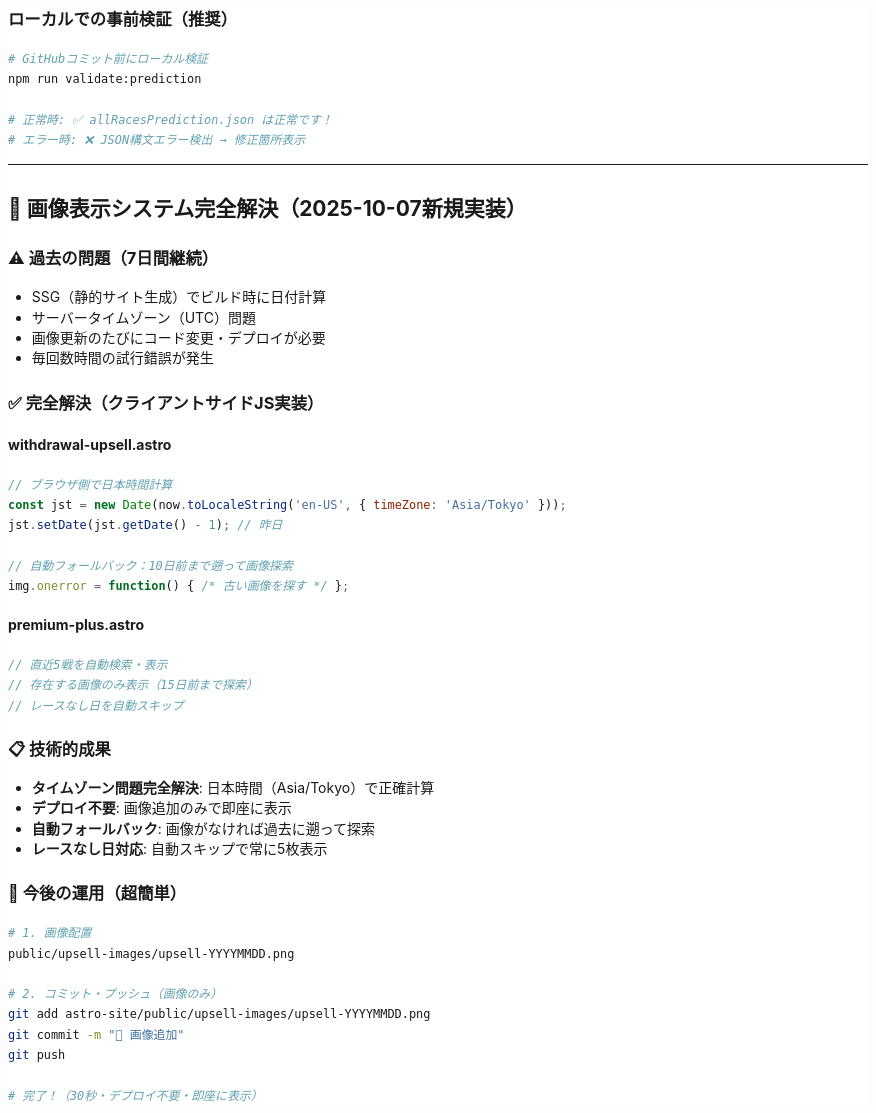 ### **ローカルでの事前検証（推奨）**
```bash
# GitHubコミット前にローカル検証
npm run validate:prediction

# 正常時: ✅ allRacesPrediction.json は正常です！
# エラー時: ❌ JSON構文エラー検出 → 修正箇所表示
```

---

## 🚀 **画像表示システム完全解決（2025-10-07新規実装）**

### ⚠️ **過去の問題（7日間継続）**
- SSG（静的サイト生成）でビルド時に日付計算
- サーバータイムゾーン（UTC）問題
- 画像更新のたびにコード変更・デプロイが必要
- 毎回数時間の試行錯誤が発生

### ✅ **完全解決（クライアントサイドJS実装）**

#### **withdrawal-upsell.astro**
```javascript
// ブラウザ側で日本時間計算
const jst = new Date(now.toLocaleString('en-US', { timeZone: 'Asia/Tokyo' }));
jst.setDate(jst.getDate() - 1); // 昨日

// 自動フォールバック：10日前まで遡って画像探索
img.onerror = function() { /* 古い画像を探す */ };
```

#### **premium-plus.astro**
```javascript
// 直近5戦を自動検索・表示
// 存在する画像のみ表示（15日前まで探索）
// レースなし日を自動スキップ
```

### 📋 **技術的成果**
- **タイムゾーン問題完全解決**: 日本時間（Asia/Tokyo）で正確計算
- **デプロイ不要**: 画像追加のみで即座に表示
- **自動フォールバック**: 画像がなければ過去に遡って探索
- **レースなし日対応**: 自動スキップで常に5枚表示

### 🎯 **今後の運用（超簡単）**
```bash
# 1. 画像配置
public/upsell-images/upsell-YYYYMMDD.png

# 2. コミット・プッシュ（画像のみ）
git add astro-site/public/upsell-images/upsell-YYYYMMDD.png
git commit -m "📸 画像追加"
git push

# 完了！（30秒・デプロイ不要・即座に表示）
```
